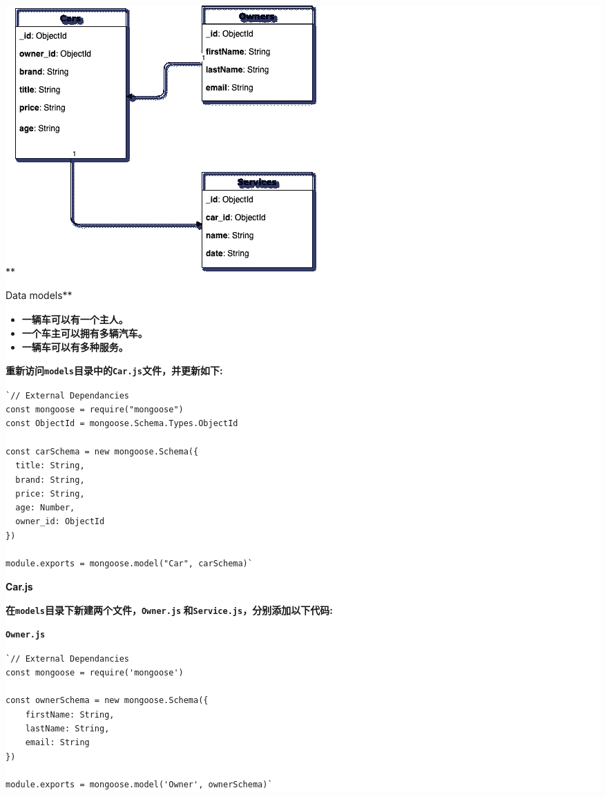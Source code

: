 **![ScuP0r5uq0smEYWhcz75s2R-waOSiv7BVFLn](img/70a1850e02174fa376bda565524a70db.png)

Data models** 

*   **一辆车可以有一个主人。**
*   **一个车主可以拥有多辆汽车。**
*   **一辆车可以有多种服务。**

**重新访问`models`目录中的`Car.js`文件，并更新如下:**

```
`// External Dependancies
const mongoose = require("mongoose")
const ObjectId = mongoose.Schema.Types.ObjectId

const carSchema = new mongoose.Schema({
  title: String,
  brand: String,
  price: String,
  age: Number,
  owner_id: ObjectId
})

module.exports = mongoose.model("Car", carSchema)`
```

**Car.js**

**在`models`目录下新建两个文件，`Owner.js` 和`Service.js`，分别添加以下代码:**

**`Owner.js`**

```
`// External Dependancies
const mongoose = require('mongoose')

const ownerSchema = new mongoose.Schema({
	firstName: String,
	lastName: String,
	email: String
})

module.exports = mongoose.model('Owner', ownerSchema)`
```

